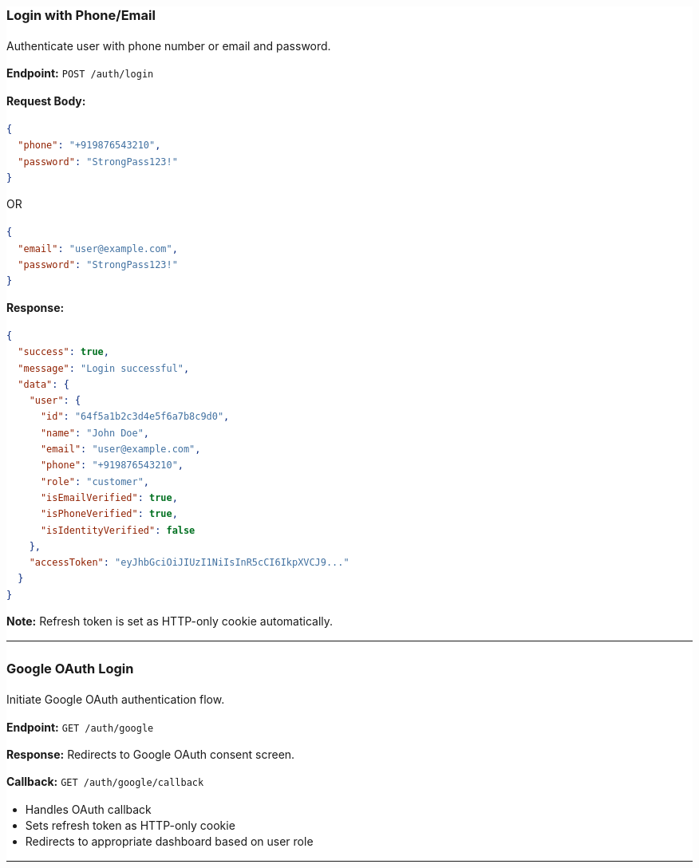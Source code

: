 
### Login with Phone/Email
Authenticate user with phone number or email and password.

**Endpoint:** `POST /auth/login`

**Request Body:**
```json
{
  "phone": "+919876543210",
  "password": "StrongPass123!"
}
```

OR

```json
{
  "email": "user@example.com",
  "password": "StrongPass123!"
}
```

**Response:**
```json
{
  "success": true,
  "message": "Login successful",
  "data": {
    "user": {
      "id": "64f5a1b2c3d4e5f6a7b8c9d0",
      "name": "John Doe",
      "email": "user@example.com",
      "phone": "+919876543210",
      "role": "customer",
      "isEmailVerified": true,
      "isPhoneVerified": true,
      "isIdentityVerified": false
    },
    "accessToken": "eyJhbGciOiJIUzI1NiIsInR5cCI6IkpXVCJ9..."
  }
}
```

**Note:** Refresh token is set as HTTP-only cookie automatically.

---

### Google OAuth Login
Initiate Google OAuth authentication flow.

**Endpoint:** `GET /auth/google`

**Response:** Redirects to Google OAuth consent screen.

**Callback:** `GET /auth/google/callback`
- Handles OAuth callback
- Sets refresh token as HTTP-only cookie
- Redirects to appropriate dashboard based on user role

---